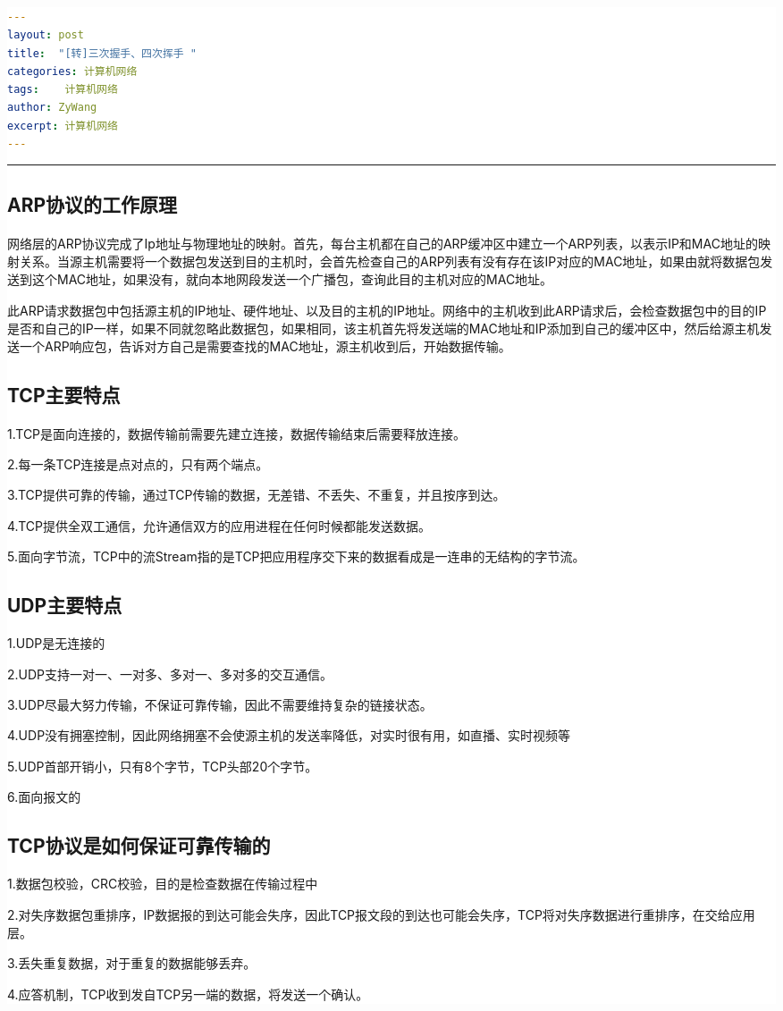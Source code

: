 ```yaml
---
layout: post
title:  "[转]三次握手、四次挥手 "
categories: 计算机网络
tags:    计算机网络
author: ZyWang
excerpt: 计算机网络 
---
```


****

## ARP协议的工作原理 ##

网络层的ARP协议完成了Ip地址与物理地址的映射。首先，每台主机都在自己的ARP缓冲区中建立一个ARP列表，以表示IP和MAC地址的映射关系。当源主机需要将一个数据包发送到目的主机时，会首先检查自己的ARP列表有没有存在该IP对应的MAC地址，如果由就将数据包发送到这个MAC地址，如果没有，就向本地网段发送一个广播包，查询此目的主机对应的MAC地址。

此ARP请求数据包中包括源主机的IP地址、硬件地址、以及目的主机的IP地址。网络中的主机收到此ARP请求后，会检查数据包中的目的IP是否和自己的IP一样，如果不同就忽略此数据包，如果相同，该主机首先将发送端的MAC地址和IP添加到自己的缓冲区中，然后给源主机发送一个ARP响应包，告诉对方自己是需要查找的MAC地址，源主机收到后，开始数据传输。

## TCP主要特点 ##

1.TCP是面向连接的，数据传输前需要先建立连接，数据传输结束后需要释放连接。

2.每一条TCP连接是点对点的，只有两个端点。

3.TCP提供可靠的传输，通过TCP传输的数据，无差错、不丢失、不重复，并且按序到达。

4.TCP提供全双工通信，允许通信双方的应用进程在任何时候都能发送数据。

5.面向字节流，TCP中的流Stream指的是TCP把应用程序交下来的数据看成是一连串的无结构的字节流。

## UDP主要特点 ##

1.UDP是无连接的

2.UDP支持一对一、一对多、多对一、多对多的交互通信。

3.UDP尽最大努力传输，不保证可靠传输，因此不需要维持复杂的链接状态。

4.UDP没有拥塞控制，因此网络拥塞不会使源主机的发送率降低，对实时很有用，如直播、实时视频等

5.UDP首部开销小，只有8个字节，TCP头部20个字节。

6.面向报文的

## TCP协议是如何保证可靠传输的 ##

1.数据包校验，CRC校验，目的是检查数据在传输过程中

2.对失序数据包重排序，IP数据报的到达可能会失序，因此TCP报文段的到达也可能会失序，TCP将对失序数据进行重排序，在交给应用层。

3.丢失重复数据，对于重复的数据能够丢弃。

4.应答机制，TCP收到发自TCP另一端的数据，将发送一个确认。
